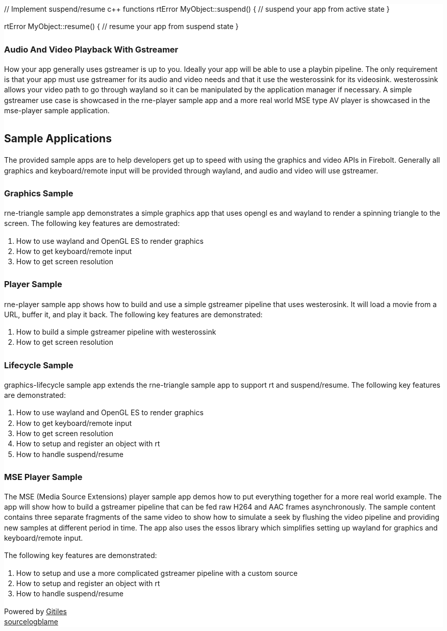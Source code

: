 // Implement suspend/resume c++ functions
rtError MyObject::suspend()
{
  // suspend your app from active state
}

rtError MyObject::resume()
{
  // resume your app from suspend state
}
</pre><p><a name="audio-and-video-playback-with-gstreamer"></a></p><h3><a class="h" name="Audio-And-Video-Playback-With-Gstreamer" href="#Audio-And-Video-Playback-With-Gstreamer"><span></span></a>Audio And Video Playback With Gstreamer</h3><p>How your app generally uses gstreamer is up to you.  Ideally your app will be able to use a playbin pipeline. The only requirement is that your app must use gstreamer for its audio and video needs and that it use the westerossink for its videosink.  westerossink allows your video path to go through wayland so it can be manipulated by the application manager if necessary.  A simple gstreamer use case is showcased in the rne-player sample app and a more real world MSE type AV player is showcased in the mse-player sample application.</p><p><a name="sample-applications"></a></p><h2><a class="h" name="Sample-Applications" href="#Sample-Applications"><span></span></a>Sample Applications</h2><p>The provided sample apps are to help developers get up to speed with using the graphics and video APIs in Firebolt. Generally all graphics and keyboard/remote input will be provided through wayland, and audio and video will use gstreamer.</p><p><a name="graphics-sample"></a></p><h3><a class="h" name="Graphics-Sample" href="#Graphics-Sample"><span></span></a>Graphics Sample</h3><p>rne-triangle sample app demonstrates a simple graphics app that uses opengl es and wayland to render a spinning triangle to the screen. The following key features are demostrated:</p><ol><li>How to use wayland and OpenGL ES to render graphics</li><li>How to get keyboard/remote input</li><li>How to get screen resolution</li></ol><p><a name="player-sample"></a></p><h3><a class="h" name="Player-Sample" href="#Player-Sample"><span></span></a>Player Sample</h3><p>rne-player sample app shows how to build and use a simple gstreamer pipeline that uses westerosink.  It will load a movie from a URL, buffer it, and play it back. The following key features are demonstrated:</p><ol><li>How to build a simple gstreamer pipeline with westerossink</li><li>How to get screen resolution</li></ol><p><a name="lifecycle-sample"></a></p><h3><a class="h" name="Lifecycle-Sample" href="#Lifecycle-Sample"><span></span></a>Lifecycle Sample</h3><p>graphics-lifecycle sample app extends the rne-triangle sample app to support rt and suspend/resume. The following key features are demonstrated:</p><ol><li>How to use wayland and OpenGL ES to render graphics</li><li>How to get keyboard/remote input</li><li>How to get screen resolution</li><li>How to setup and register an object with rt</li><li>How to handle suspend/resume</li></ol><p><a name="mse-player-sample"></a></p><h3><a class="h" name="MSE-Player-Sample" href="#MSE-Player-Sample"><span></span></a>MSE Player Sample</h3><p>The MSE (Media Source Extensions) player sample app demos how to put everything together for a more real world example. The app will show how to build a gstreamer pipeline that can be fed raw H264 and AAC frames asynchronously. The sample content contains three separate fragments of the same video to show how to simulate a seek by flushing the video pipeline and providing new samples at different period in time.  The app also uses the essos library which simplifies setting up wayland for graphics and keyboard/remote input.</p><p>The following key features are demonstrated:</p><ol><li>How to setup and use a more complicated gstreamer pipeline with a custom source</li><li>How to setup and register an object with rt</li><li>How to handle suspend/resume</li></ol></div></div></div><footer class="Site-footer"><div class="Footer"><div class="Footer-poweredBy">Powered by <a href="https://gerrit.googlesource.com/gitiles/">Gitiles</a></div><div class="Footer-links"><a class="Footer-link" href="/plugins/gitiles/rdk/components/generic/rne/generic/+show/refs/changes/01/273801/1/docs/README.md">source</a><a class="Footer-link" href="/plugins/gitiles/rdk/components/generic/rne/generic/+log/refs/changes/01/273801/1/docs/README.md">log</a><a class="Footer-link" href="/plugins/gitiles/rdk/components/generic/rne/generic/+blame/refs/changes/01/273801/1/docs/README.md">blame</a></ul></div></footer></body></html>
